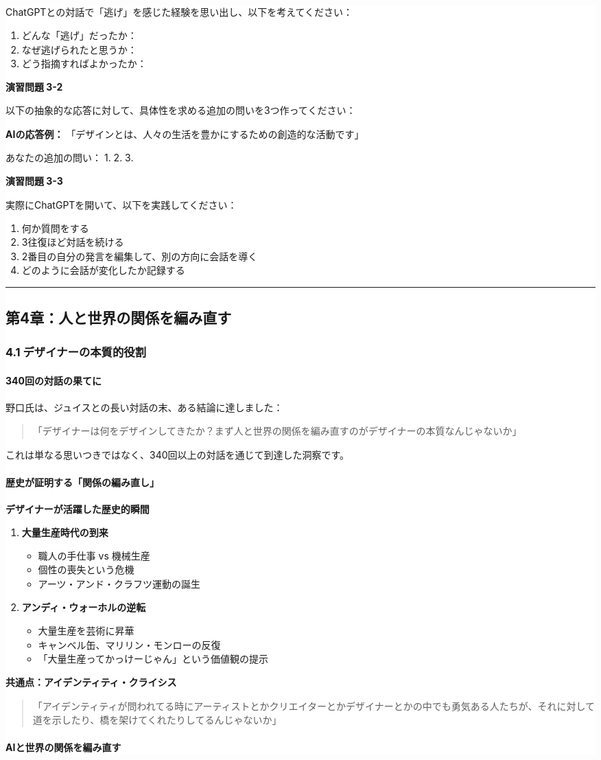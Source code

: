 ChatGPTとの対話で「逃げ」を感じた経験を思い出し、以下を考えてください：
1. どんな「逃げ」だったか：
2. なぜ逃げられたと思うか：
3. どう指摘すればよかったか：

**演習問題 3-2**

以下の抽象的な応答に対して、具体性を求める追加の問いを3つ作ってください：

**AIの応答例：** 「デザインとは、人々の生活を豊かにするための創造的な活動です」

あなたの追加の問い：
1.
2.
3.

**演習問題 3-3**

実際にChatGPTを開いて、以下を実践してください：
1. 何か質問をする
2. 3往復ほど対話を続ける
3. 2番目の自分の発言を編集して、別の方向に会話を導く
4. どのように会話が変化したか記録する

---

## 第4章：人と世界の関係を編み直す

### 4.1 デザイナーの本質的役割

#### 340回の対話の果てに

野口氏は、ジュイスとの長い対話の末、ある結論に達しました：

> 「デザイナーは何をデザインしてきたか？まず人と世界の関係を編み直すのがデザイナーの本質なんじゃないか」

これは単なる思いつきではなく、340回以上の対話を通じて到達した洞察です。

#### 歴史が証明する「関係の編み直し」

**デザイナーが活躍した歴史的瞬間**

1. **大量生産時代の到来**
   - 職人の手仕事 vs 機械生産
   - 個性の喪失という危機
   - アーツ・アンド・クラフツ運動の誕生

2. **アンディ・ウォーホルの逆転**
   - 大量生産を芸術に昇華
   - キャンベル缶、マリリン・モンローの反復
   - 「大量生産ってかっけーじゃん」という価値観の提示

**共通点：アイデンティティ・クライシス**

> 「アイデンティティが問われてる時にアーティストとかクリエイターとかデザイナーとかの中でも勇気ある人たちが、それに対して道を示したり、橋を架けてくれたりしてるんじゃないか」

#### AIと世界の関係を編み直す
